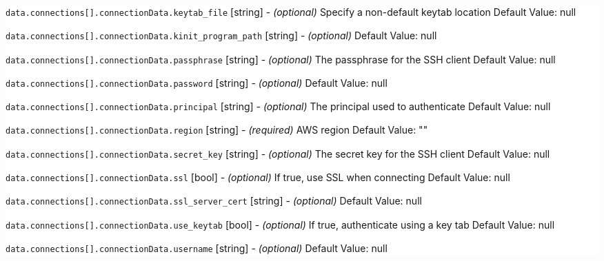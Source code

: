 `data.connections[].connectionData.keytab_file` [string] - _(optional)_ Specify a non-default keytab location Default Value: null

`data.connections[].connectionData.kinit_program_path` [string] - _(optional)_  Default Value: null

`data.connections[].connectionData.passphrase` [string] - _(optional)_ The passphrase for the SSH client Default Value: null

`data.connections[].connectionData.password` [string] - _(optional)_  Default Value: null

`data.connections[].connectionData.principal` [string] - _(optional)_ The principal used to authenticate Default Value: null

`data.connections[].connectionData.region` [string] - _(required)_ AWS region Default Value: ""

`data.connections[].connectionData.secret_key` [string] - _(optional)_ The secret key for the SSH client Default Value: null

`data.connections[].connectionData.ssl` [bool] - _(optional)_ If true, use SSL when connecting Default Value: null

`data.connections[].connectionData.ssl_server_cert` [string] - _(optional)_  Default Value: null

`data.connections[].connectionData.use_keytab` [bool] - _(optional)_ If true, authenticate using a key tab Default Value: null

`data.connections[].connectionData.username` [string] - _(optional)_  Default Value: null



